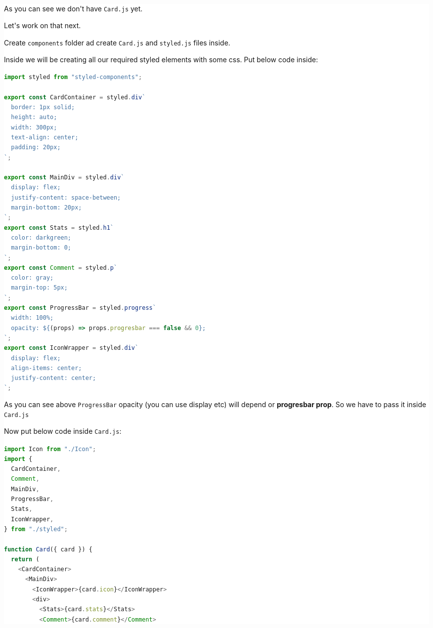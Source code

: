 As you can see we don't have `Card.js` yet.

Let's work on that next.

Create `components` folder ad create `Card.js` and `styled.js` files inside.

Inside we will be creating all our required styled elements with some css. Put below code inside:

```js
import styled from "styled-components";

export const CardContainer = styled.div`
  border: 1px solid;
  height: auto;
  width: 300px;
  text-align: center;
  padding: 20px;
`;

export const MainDiv = styled.div`
  display: flex;
  justify-content: space-between;
  margin-bottom: 20px;
`;
export const Stats = styled.h1`
  color: darkgreen;
  margin-bottom: 0;
`;
export const Comment = styled.p`
  color: gray;
  margin-top: 5px;
`;
export const ProgressBar = styled.progress`
  width: 100%;
  opacity: ${(props) => props.progresbar === false && 0};
`;
export const IconWrapper = styled.div`
  display: flex;
  align-items: center;
  justify-content: center;
`;
```

As you can see above `ProgressBar` opacity (you can use display etc) will depend or **progresbar prop**. So we have to pass it inside `Card.js`

Now put below code inside `Card.js`:

```js
import Icon from "./Icon";
import {
  CardContainer,
  Comment,
  MainDiv,
  ProgressBar,
  Stats,
  IconWrapper,
} from "./styled";

function Card({ card }) {
  return (
    <CardContainer>
      <MainDiv>
        <IconWrapper>{card.icon}</IconWrapper>
        <div>
          <Stats>{card.stats}</Stats>
          <Comment>{card.comment}</Comment>
```